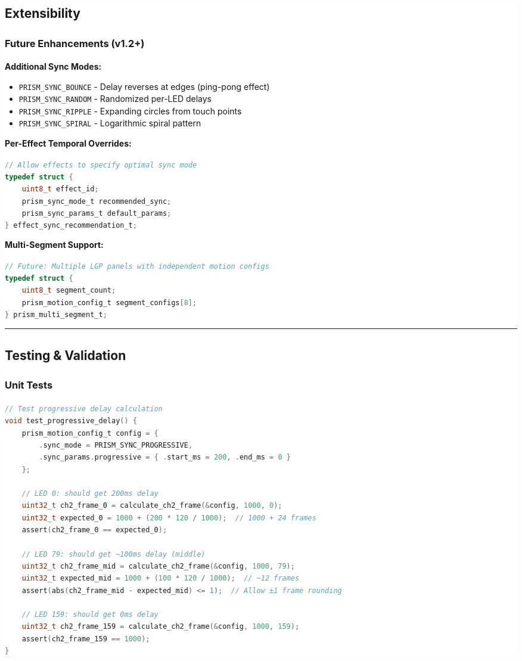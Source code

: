 
## Extensibility

### Future Enhancements (v1.2+)

**Additional Sync Modes:**
- `PRISM_SYNC_BOUNCE` - Delay reverses at edges (ping-pong effect)
- `PRISM_SYNC_RANDOM` - Randomized per-LED delays
- `PRISM_SYNC_RIPPLE` - Expanding circles from touch points
- `PRISM_SYNC_SPIRAL` - Logarithmic spiral pattern

**Per-Effect Temporal Overrides:**
```c
// Allow effects to specify optimal sync mode
typedef struct {
    uint8_t effect_id;
    prism_sync_mode_t recommended_sync;
    prism_sync_params_t default_params;
} effect_sync_recommendation_t;
```

**Multi-Segment Support:**
```c
// Future: Multiple LGP panels with independent motion configs
typedef struct {
    uint8_t segment_count;
    prism_motion_config_t segment_configs[8];
} prism_multi_segment_t;
```

---

## Testing & Validation

### Unit Tests

```c
// Test progressive delay calculation
void test_progressive_delay() {
    prism_motion_config_t config = {
        .sync_mode = PRISM_SYNC_PROGRESSIVE,
        .sync_params.progressive = { .start_ms = 200, .end_ms = 0 }
    };

    // LED 0: should get 200ms delay
    uint32_t ch2_frame_0 = calculate_ch2_frame(&config, 1000, 0);
    uint32_t expected_0 = 1000 + (200 * 120 / 1000);  // 1000 + 24 frames
    assert(ch2_frame_0 == expected_0);

    // LED 79: should get ~100ms delay (middle)
    uint32_t ch2_frame_mid = calculate_ch2_frame(&config, 1000, 79);
    uint32_t expected_mid = 1000 + (100 * 120 / 1000);  // ~12 frames
    assert(abs(ch2_frame_mid - expected_mid) <= 1);  // Allow ±1 frame rounding

    // LED 159: should get 0ms delay
    uint32_t ch2_frame_159 = calculate_ch2_frame(&config, 1000, 159);
    assert(ch2_frame_159 == 1000);
}
```
